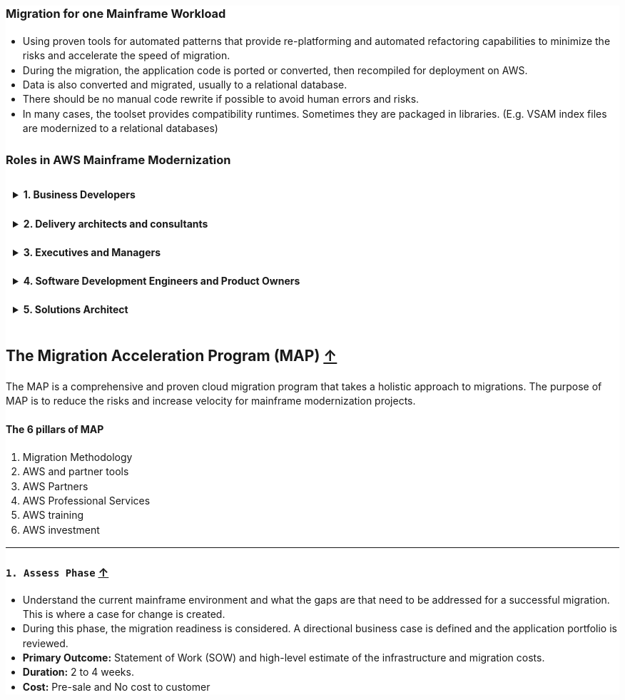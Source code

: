 ### Migration for one Mainframe Workload
- Using proven tools for automated patterns that provide re-platforming and automated refactoring 
  capabilities to minimize the risks and accelerate the speed of migration.
- During the migration, the application code is ported or converted, then recompiled for 
  deployment on AWS.
- Data is also converted and migrated, usually to a relational database.
- There should be no manual code rewrite if possible to avoid human errors and risks.
- In many cases, the toolset provides compatibility runtimes. Sometimes they are packaged in 
  libraries. (E.g. VSAM index files are modernized to a relational databases)

### Roles in AWS Mainframe Modernization
<div style="padding:10px">
<details><summary><strong>1. Business Developers</strong></summary></details>
</div>

<div style="padding:10px">
<details><summary><strong>2. Delivery architects and consultants</strong></summary></details>
</div>

<div style="padding:10px">
<details><summary><strong>3. Executives and Managers</strong></summary></details>
</div>

<div style="padding:10px">
<details><summary><strong>4. Software Development Engineers and Product Owners</strong></summary></details>
</div>

<div style="padding:10px">
<details><summary><strong>5. Solutions Architect</strong></summary></details>
</div>


## The Migration Acceleration Program (MAP) [↑](#module-1-approach-to-mainframe-migration-and-modernization-conceptual-introduction-)
The MAP is a comprehensive and proven cloud migration program that takes a holistic approach to 
migrations. The purpose of MAP is to reduce the risks and increase velocity for mainframe 
modernization projects.

#### The 6 pillars of MAP
1. Migration Methodology
2. AWS and partner tools
3. AWS Partners
4. AWS Professional Services
5. AWS training
6. AWS investment

---

### `1. Assess Phase` [↑](#module-1-approach-to-mainframe-migration-and-modernization-conceptual-introduction-)
- Understand the current mainframe environment and what the gaps are that need to be addressed 
  for a successful migration. This is where a case for change is created.
- During this phase, the migration readiness is considered. A directional business case is 
  defined and the application portfolio is reviewed.
- **Primary Outcome:** Statement of Work (SOW) and high-level estimate of the infrastructure and 
  migration costs.
- **Duration:** 2 to 4 weeks.
- **Cost:** Pre-sale and No cost to customer

